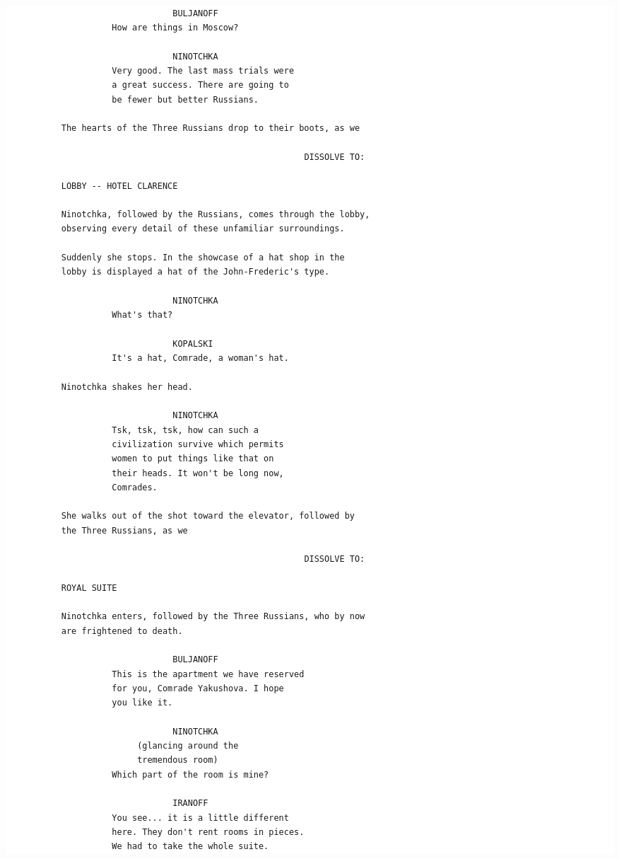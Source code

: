                                      BULJANOFF
                         How are things in Moscow?

                                     NINOTCHKA
                         Very good. The last mass trials were 
                         a great success. There are going to 
                         be fewer but better Russians.

               The hearts of the Three Russians drop to their boots, as we

                                                               DISSOLVE TO:

               LOBBY -- HOTEL CLARENCE

               Ninotchka, followed by the Russians, comes through the lobby, 
               observing every detail of these unfamiliar surroundings.

               Suddenly she stops. In the showcase of a hat shop in the 
               lobby is displayed a hat of the John-Frederic's type.

                                     NINOTCHKA
                         What's that?

                                     KOPALSKI
                         It's a hat, Comrade, a woman's hat.

               Ninotchka shakes her head.

                                     NINOTCHKA
                         Tsk, tsk, tsk, how can such a 
                         civilization survive which permits 
                         women to put things like that on 
                         their heads. It won't be long now, 
                         Comrades.

               She walks out of the shot toward the elevator, followed by 
               the Three Russians, as we

                                                               DISSOLVE TO:

               ROYAL SUITE

               Ninotchka enters, followed by the Three Russians, who by now 
               are frightened to death.

                                     BULJANOFF
                         This is the apartment we have reserved 
                         for you, Comrade Yakushova. I hope 
                         you like it.

                                     NINOTCHKA
                              (glancing around the 
                              tremendous room)
                         Which part of the room is mine?

                                     IRANOFF
                         You see... it is a little different 
                         here. They don't rent rooms in pieces. 
                         We had to take the whole suite.

